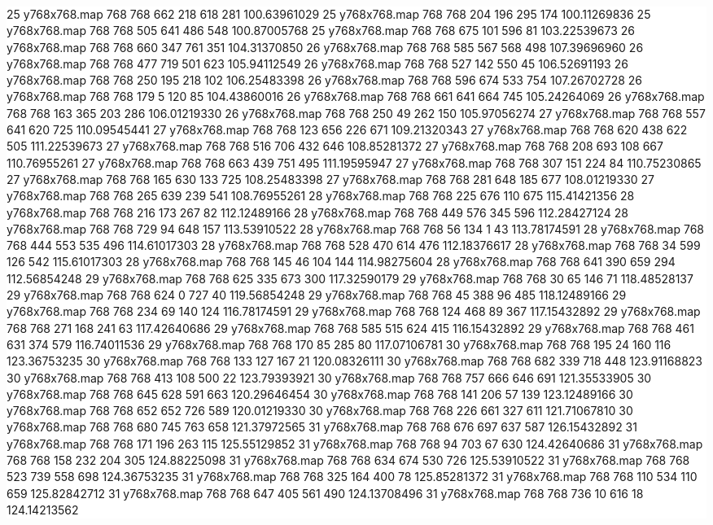 25	y768x768.map	768	768	662	218	618	281	100.63961029
25	y768x768.map	768	768	204	196	295	174	100.11269836
25	y768x768.map	768	768	505	641	486	548	100.87005768
25	y768x768.map	768	768	675	101	596	81	103.22539673
26	y768x768.map	768	768	660	347	761	351	104.31370850
26	y768x768.map	768	768	585	567	568	498	107.39696960
26	y768x768.map	768	768	477	719	501	623	105.94112549
26	y768x768.map	768	768	527	142	550	45	106.52691193
26	y768x768.map	768	768	250	195	218	102	106.25483398
26	y768x768.map	768	768	596	674	533	754	107.26702728
26	y768x768.map	768	768	179	5	120	85	104.43860016
26	y768x768.map	768	768	661	641	664	745	105.24264069
26	y768x768.map	768	768	163	365	203	286	106.01219330
26	y768x768.map	768	768	250	49	262	150	105.97056274
27	y768x768.map	768	768	557	641	620	725	110.09545441
27	y768x768.map	768	768	123	656	226	671	109.21320343
27	y768x768.map	768	768	620	438	622	505	111.22539673
27	y768x768.map	768	768	516	706	432	646	108.85281372
27	y768x768.map	768	768	208	693	108	667	110.76955261
27	y768x768.map	768	768	663	439	751	495	111.19595947
27	y768x768.map	768	768	307	151	224	84	110.75230865
27	y768x768.map	768	768	165	630	133	725	108.25483398
27	y768x768.map	768	768	281	648	185	677	108.01219330
27	y768x768.map	768	768	265	639	239	541	108.76955261
28	y768x768.map	768	768	225	676	110	675	115.41421356
28	y768x768.map	768	768	216	173	267	82	112.12489166
28	y768x768.map	768	768	449	576	345	596	112.28427124
28	y768x768.map	768	768	729	94	648	157	113.53910522
28	y768x768.map	768	768	56	134	1	43	113.78174591
28	y768x768.map	768	768	444	553	535	496	114.61017303
28	y768x768.map	768	768	528	470	614	476	112.18376617
28	y768x768.map	768	768	34	599	126	542	115.61017303
28	y768x768.map	768	768	145	46	104	144	114.98275604
28	y768x768.map	768	768	641	390	659	294	112.56854248
29	y768x768.map	768	768	625	335	673	300	117.32590179
29	y768x768.map	768	768	30	65	146	71	118.48528137
29	y768x768.map	768	768	624	0	727	40	119.56854248
29	y768x768.map	768	768	45	388	96	485	118.12489166
29	y768x768.map	768	768	234	69	140	124	116.78174591
29	y768x768.map	768	768	124	468	89	367	117.15432892
29	y768x768.map	768	768	271	168	241	63	117.42640686
29	y768x768.map	768	768	585	515	624	415	116.15432892
29	y768x768.map	768	768	461	631	374	579	116.74011536
29	y768x768.map	768	768	170	85	285	80	117.07106781
30	y768x768.map	768	768	195	24	160	116	123.36753235
30	y768x768.map	768	768	133	127	167	21	120.08326111
30	y768x768.map	768	768	682	339	718	448	123.91168823
30	y768x768.map	768	768	413	108	500	22	123.79393921
30	y768x768.map	768	768	757	666	646	691	121.35533905
30	y768x768.map	768	768	645	628	591	663	120.29646454
30	y768x768.map	768	768	141	206	57	139	123.12489166
30	y768x768.map	768	768	652	652	726	589	120.01219330
30	y768x768.map	768	768	226	661	327	611	121.71067810
30	y768x768.map	768	768	680	745	763	658	121.37972565
31	y768x768.map	768	768	676	697	637	587	126.15432892
31	y768x768.map	768	768	171	196	263	115	125.55129852
31	y768x768.map	768	768	94	703	67	630	124.42640686
31	y768x768.map	768	768	158	232	204	305	124.88225098
31	y768x768.map	768	768	634	674	530	726	125.53910522
31	y768x768.map	768	768	523	739	558	698	124.36753235
31	y768x768.map	768	768	325	164	400	78	125.85281372
31	y768x768.map	768	768	110	534	110	659	125.82842712
31	y768x768.map	768	768	647	405	561	490	124.13708496
31	y768x768.map	768	768	736	10	616	18	124.14213562